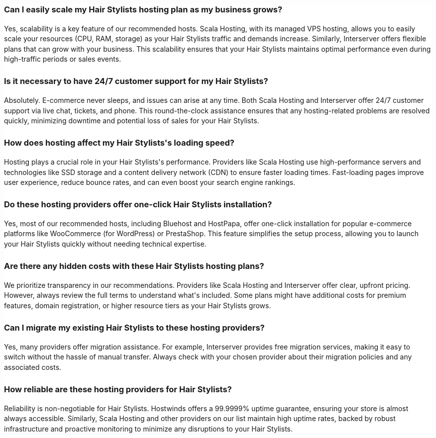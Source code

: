 ### Can I easily scale my Hair Stylists hosting plan as my business grows? 
Yes, scalability is a key feature of our recommended hosts. Scala Hosting, with its managed VPS hosting, allows you to easily scale your resources (CPU, RAM, storage) as your Hair Stylists traffic and demands increase. Similarly, Interserver offers flexible plans that can grow with your business. This scalability ensures that your Hair Stylists maintains optimal performance even during high-traffic periods or sales events.

### Is it necessary to have 24/7 customer support for my Hair Stylists? 
Absolutely. E-commerce never sleeps, and issues can arise at any time. Both Scala Hosting and Interserver offer 24/7 customer support via live chat, tickets, and phone. This round-the-clock assistance ensures that any hosting-related problems are resolved quickly, minimizing downtime and potential loss of sales for your Hair Stylists.

### How does hosting affect my Hair Stylists's loading speed? 
Hosting plays a crucial role in your Hair Stylists's performance. Providers like Scala Hosting use high-performance servers and technologies like SSD storage and a content delivery network (CDN) to ensure faster loading times. Fast-loading pages improve user experience, reduce bounce rates, and can even boost your search engine rankings.

### Do these hosting providers offer one-click Hair Stylists installation? 
Yes, most of our recommended hosts, including Bluehost and HostPapa, offer one-click installation for popular e-commerce platforms like WooCommerce (for WordPress) or PrestaShop. This feature simplifies the setup process, allowing you to launch your Hair Stylists quickly without needing technical expertise.

### Are there any hidden costs with these Hair Stylists hosting plans? 
We prioritize transparency in our recommendations. Providers like Scala Hosting and Interserver offer clear, upfront pricing. However, always review the full terms to understand what's included. Some plans might have additional costs for premium features, domain registration, or higher resource tiers as your Hair Stylists grows.

### Can I migrate my existing Hair Stylists to these hosting providers? 
Yes, many providers offer migration assistance. For example, Interserver provides free migration services, making it easy to switch without the hassle of manual transfer. Always check with your chosen provider about their migration policies and any associated costs.

### How reliable are these hosting providers for Hair Stylists? 
Reliability is non-negotiable for Hair Stylists. Hostwinds offers a 99.9999% uptime guarantee, ensuring your store is almost always accessible. Similarly, Scala Hosting and other providers on our list maintain high uptime rates, backed by robust infrastructure and proactive monitoring to minimize any disruptions to your Hair Stylists.
